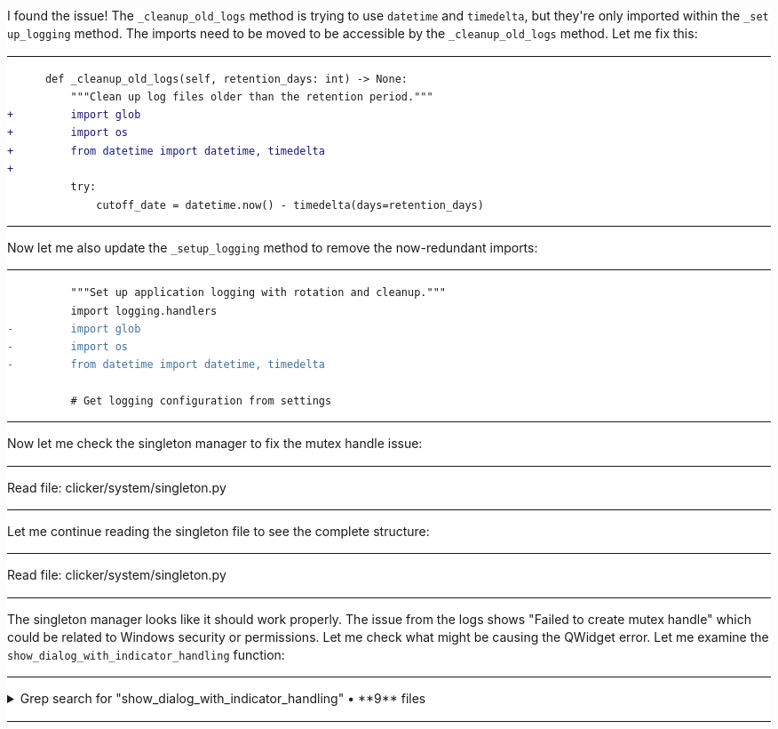 
I found the issue! The `_cleanup_old_logs` method is trying to use `datetime` and `timedelta`, but they're only imported within the `_setup_logging` method. The imports need to be moved to be accessible by the `_cleanup_old_logs` method. Let me fix this:

---

```diff
      def _cleanup_old_logs(self, retention_days: int) -> None:
          """Clean up log files older than the retention period."""
+         import glob
+         import os
+         from datetime import datetime, timedelta
+         
          try:
              cutoff_date = datetime.now() - timedelta(days=retention_days)
```

---

Now let me also update the `_setup_logging` method to remove the now-redundant imports:

---

```diff
          """Set up application logging with rotation and cleanup."""
          import logging.handlers
-         import glob
-         import os
-         from datetime import datetime, timedelta
          
          # Get logging configuration from settings
```

---

Now let me check the singleton manager to fix the mutex handle issue:

---

Read file: clicker/system/singleton.py

---

Let me continue reading the singleton file to see the complete structure:

---

Read file: clicker/system/singleton.py

---

The singleton manager looks like it should work properly. The issue from the logs shows "Failed to create mutex handle" which could be related to Windows security or permissions. Let me check what might be causing the QWidget error. Let me examine the `show_dialog_with_indicator_handling` function:

---

<details><summary>Grep search for "show_dialog_with_indicator_handling" • **9** files</summary></details>

---